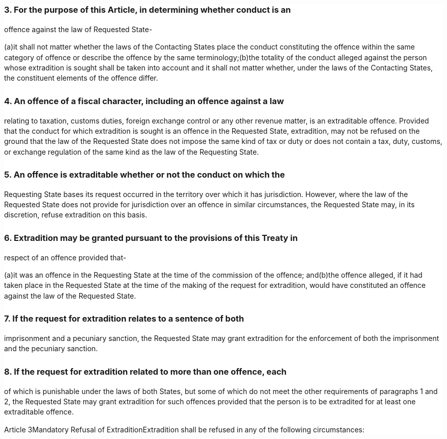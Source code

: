 ### 3. For the purpose of this Article, in determining whether conduct is an
offence against the law of Requested State-

(a)it shall not matter whether the laws of the Contacting States place the
conduct constituting the offence within the same category of offence or
describe the offence by the same terminology;(b)the totality of the conduct
alleged against the person whose extradition is sought shall be taken into
account and it shall not matter whether, under the laws of the Contacting
States, the constituent elements of the offence differ.

### 4. An offence of a fiscal character, including an offence against a law
relating to taxation, customs duties, foreign exchange control or any other
revenue matter, is an extraditable offence. Provided that the conduct for
which extradition is sought is an offence in the Requested State, extradition,
may not be refused on the ground that the law of the Requested State does not
impose the same kind of tax or duty or does not contain a tax, duty, customs,
or exchange regulation of the same kind as the law of the Requesting State.

### 5. An offence is extraditable whether or not the conduct on which the
Requesting State bases its request occurred in the territory over which it has
jurisdiction. However, where the law of the Requested State does not provide
for jurisdiction over an offence in similar circumstances, the Requested State
may, in its discretion, refuse extradition on this basis.

### 6. Extradition may be granted pursuant to the provisions of this Treaty in
respect of an offence provided that-

(a)it was an offence in the Requesting State at the time of the commission of
the offence; and(b)the offence alleged, if it had taken place in the Requested
State at the time of the making of the request for extradition, would have
constituted an offence against the law of the Requested State.

### 7. If the request for extradition relates to a sentence of both
imprisonment and a pecuniary sanction, the Requested State may grant
extradition for the enforcement of both the imprisonment and the pecuniary
sanction.

### 8. If the request for extradition related to more than one offence, each
of which is punishable under the laws of both States, but some of which do not
meet the other requirements of paragraphs 1 and 2, the Requested State may
grant extradition for such offences provided that the person is to be
extradited for at least one extraditable offence.

Article 3Mandatory Refusal of ExtraditionExtradition shall be refused in any
of the following circumstances:
